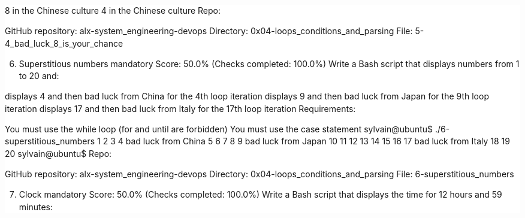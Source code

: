 8 in the Chinese culture
4 in the Chinese culture
Repo:

GitHub repository: alx-system_engineering-devops
Directory: 0x04-loops_conditions_and_parsing
File: 5-4_bad_luck_8_is_your_chance
  
6. Superstitious numbers
mandatory
Score: 50.0% (Checks completed: 100.0%)
Write a Bash script that displays numbers from 1 to 20 and:

displays 4 and then bad luck from China for the 4th loop iteration
displays 9 and then bad luck from Japan for the 9th loop iteration
displays 17 and then bad luck from Italy for the 17th loop iteration
Requirements:

You must use the while loop (for and until are forbidden)
You must use the case statement
sylvain@ubuntu$ ./6-superstitious_numbers
1
2
3
4
bad luck from China
5
6
7
8
9
bad luck from Japan
10
11
12
13
14
15
16
17
bad luck from Italy
18
19
20
sylvain@ubuntu$ 
Repo:

GitHub repository: alx-system_engineering-devops
Directory: 0x04-loops_conditions_and_parsing
File: 6-superstitious_numbers
  
7. Clock
mandatory
Score: 50.0% (Checks completed: 100.0%)
Write a Bash script that displays the time for 12 hours and 59 minutes:
